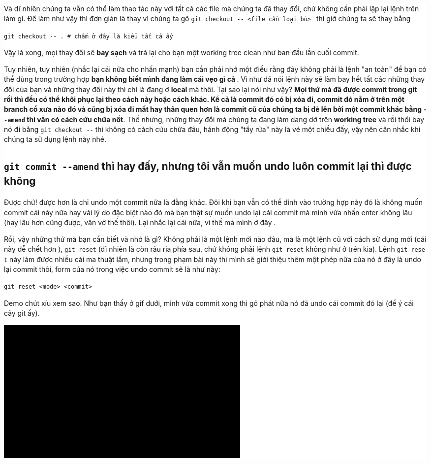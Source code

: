 Và dĩ nhiên chúng ta vẫn có thể làm thao tác này với tất cả các file mà chúng ta đã thay đổi, chứ không cần phải lặp lại lệnh trên làm gì. Để làm như vậy thì đơn giản là thay vì chúng ta gõ `git checkout -- <file cần loại bỏ> ` thì giờ chúng ta sẽ thay bằng 
```
git checkout -- . # chấm ở đây là kiểu tất cả ấy
```
Vậy là xong, mọi thay đổi sẽ **bay sạch** và trả lại cho bạn một working tree clean như ~~ban đầu~~ lần cuối commit.

Tuy nhiên, tuy nhiên (nhắc lại cái nữa cho nhấn mạnh) bạn cần phải nhớ một điều rằng đây không phải là lệnh "an toàn" để bạn có thể dùng trong trường hợp **bạn không biết mình đang làm cái vẹo gì cả <i class='em em-confused'></i>**. Vì như đã nói lệnh này sẽ làm bay hết tất các những thay đổi của bạn và những thay đổi này thì chỉ là đang ở **local** mà thôi. Tại sao lại nói như vậy? **Mọi thứ mà đã được commit trong git rồi thì đều có thể khôi phục lại theo cách này hoặc cách khác. Kể cả là commit đó có bị xóa đi, commit đó nằm ở trên một branch cổ xưa nào đó và cũng bị xóa đi mất hay thân quen hơn là commit cũ của chúng ta bị đè lên bởi một commit khác bằng `--amend` thì vẫn có cách cứu chữa nốt**. Thế nhưng, những thay đổi mà chúng ta đang làm dang dở trên **working tree** và rồi thổi bay nó đi bằng `git checkout --` thì không có cách cứu chữa đâu, hành động "tẩy rửa" này là vé một chiều đấy, vậy nên cân nhắc khi chúng ta sử dụng lệnh này nhé.

## `git commit --amend` thì hay đấy, nhưng tôi vẫn muốn undo luôn commit lại thì được không
Được chứ! được hơn là chỉ undo một commit nữa là đằng khác. Đôi khi bạn vẫn có thể dính vào trường hợp này đó là không muốn commit cái này nữa hay vài lý do đặc biệt nào đó mà bạn thật sự muốn undo lại cái commit mà mình vừa nhấn enter không lâu (hay lâu hơn cũng được, văn vở thế thôi). Lại nhắc lại cái nữa, vì thế mà mình ở đây <i class='em em-laughing'></i>. 

Rồi, vậy những thứ mà bạn cần biết và nhớ là gì? Không phải là một lệnh mới nào đâu, mà là một lệnh  cũ với cách sử dụng mới (cái này dễ chết hơn <i class='em em-confused'></i>), `git reset` (dĩ nhiên là còn râu ria phía sau, chứ không phải lệnh `git reset` không như ở trên kia). Lệnh `git reset` này làm được nhiều cái ma thuật lắm, nhưng trong phạm bài này thì mình sẽ giới thiệu thêm một phép nữa của nó ở đây là undo lại commit thôi, form của nó trong việc undo commit sẽ là như này:
```
git reset <mode> <commit>
```
Demo chút xíu xem sao. Như bạn thấy ở gif dưới, mình vừa commit xong thì gõ phát nữa nó đã undo cái commit đó lại (để ý cái cây git ấy).

![Undo git commit demo](../img/blog-img/testing-undo-commit.gif)
